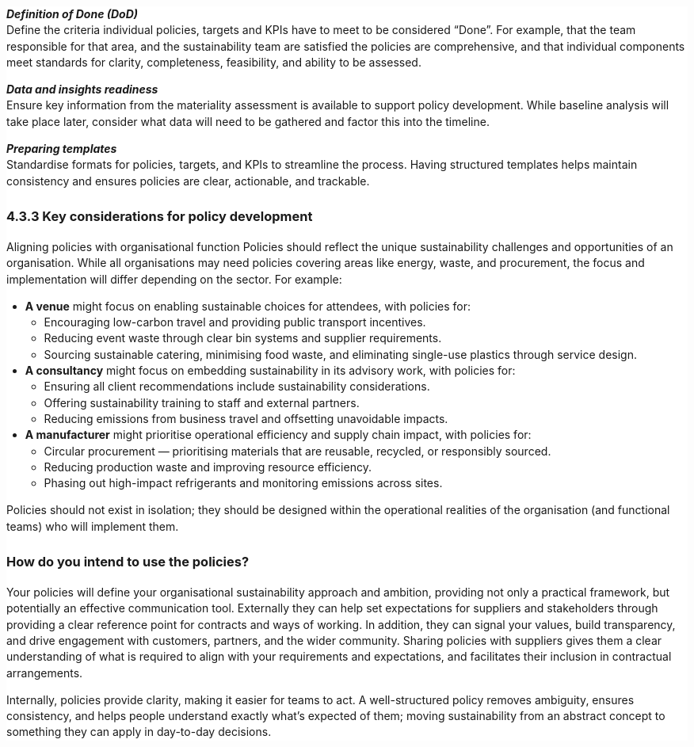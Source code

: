 ***Definition of Done (DoD)***<br>
Define the criteria individual policies, targets and KPIs have to meet to be considered “Done”.  For example, that the team responsible for that area, and the sustainability team are satisfied the policies are comprehensive, and that individual components meet standards for clarity, completeness, feasibility, and ability to be assessed.   

***Data and insights readiness***<br>
Ensure key information from the materiality assessment is available to support policy development. While baseline analysis will take place later, consider what data will need to be gathered and factor this into the timeline.

***Preparing templates***<br>
Standardise formats for policies, targets, and KPIs to streamline the process. Having structured templates helps maintain consistency and ensures policies are clear, actionable, and trackable.

### 4.3.3 Key considerations for policy development
Aligning policies with organisational function
Policies should reflect the unique sustainability challenges and opportunities of an organisation. While all organisations may need policies covering areas like energy, waste, and procurement, the focus and implementation will differ depending on the sector.
For example:

- **A venue** might focus on enabling sustainable choices for attendees, with policies for:
  - Encouraging low-carbon travel and providing public transport incentives.
  - Reducing event waste through clear bin systems and supplier requirements.
  - Sourcing sustainable catering, minimising food waste, and eliminating single-use plastics through service design.
- **A consultancy** might focus on embedding sustainability in its advisory work, with policies for:
  - Ensuring all client recommendations include sustainability considerations.
  - Offering sustainability training to staff and external partners.
  - Reducing emissions from business travel and offsetting unavoidable impacts.
- **A manufacturer** might prioritise operational efficiency and supply chain impact, with policies for:
  - Circular procurement — prioritising materials that are reusable, recycled, or responsibly sourced.
  - Reducing production waste and improving resource efficiency.
  - Phasing out high-impact refrigerants and monitoring emissions across sites.

Policies should not exist in isolation; they should be designed within the operational realities of the organisation (and functional teams) who will implement them. 

### How do you intend to use the policies?
Your policies will define your organisational sustainability approach and ambition, providing not only a practical framework, but potentially an effective communication tool.  Externally they can help set expectations for suppliers and stakeholders through providing a clear reference point for contracts and ways of working.  In addition, they can signal your values, build transparency, and drive engagement with customers, partners, and the wider community.   Sharing policies with suppliers gives them a clear understanding of what is required to align with your requirements and expectations, and facilitates their inclusion in contractual arrangements.  

Internally, policies provide clarity, making it easier for teams to act. A well-structured policy removes ambiguity, ensures consistency, and helps people understand exactly what’s expected of them; moving sustainability from an abstract concept to something they can apply in day-to-day decisions.
